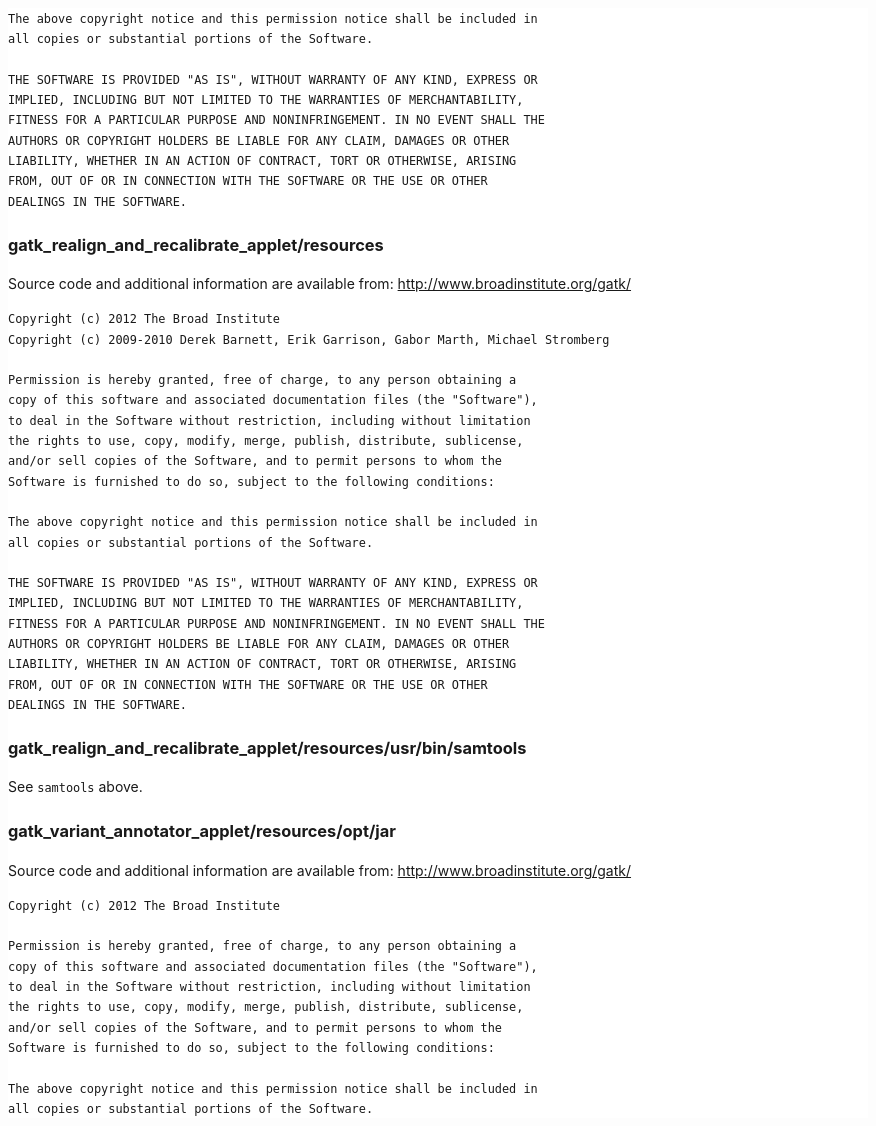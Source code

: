     The above copyright notice and this permission notice shall be included in
    all copies or substantial portions of the Software.

    THE SOFTWARE IS PROVIDED "AS IS", WITHOUT WARRANTY OF ANY KIND, EXPRESS OR
    IMPLIED, INCLUDING BUT NOT LIMITED TO THE WARRANTIES OF MERCHANTABILITY,
    FITNESS FOR A PARTICULAR PURPOSE AND NONINFRINGEMENT. IN NO EVENT SHALL THE
    AUTHORS OR COPYRIGHT HOLDERS BE LIABLE FOR ANY CLAIM, DAMAGES OR OTHER
    LIABILITY, WHETHER IN AN ACTION OF CONTRACT, TORT OR OTHERWISE, ARISING
    FROM, OUT OF OR IN CONNECTION WITH THE SOFTWARE OR THE USE OR OTHER
    DEALINGS IN THE SOFTWARE.

### gatk_realign_and_recalibrate_applet/resources

Source code and additional information are available from: http://www.broadinstitute.org/gatk/

    Copyright (c) 2012 The Broad Institute
    Copyright (c) 2009-2010 Derek Barnett, Erik Garrison, Gabor Marth, Michael Stromberg

    Permission is hereby granted, free of charge, to any person obtaining a
    copy of this software and associated documentation files (the "Software"),
    to deal in the Software without restriction, including without limitation
    the rights to use, copy, modify, merge, publish, distribute, sublicense,
    and/or sell copies of the Software, and to permit persons to whom the
    Software is furnished to do so, subject to the following conditions:

    The above copyright notice and this permission notice shall be included in
    all copies or substantial portions of the Software.

    THE SOFTWARE IS PROVIDED "AS IS", WITHOUT WARRANTY OF ANY KIND, EXPRESS OR
    IMPLIED, INCLUDING BUT NOT LIMITED TO THE WARRANTIES OF MERCHANTABILITY,
    FITNESS FOR A PARTICULAR PURPOSE AND NONINFRINGEMENT. IN NO EVENT SHALL THE
    AUTHORS OR COPYRIGHT HOLDERS BE LIABLE FOR ANY CLAIM, DAMAGES OR OTHER
    LIABILITY, WHETHER IN AN ACTION OF CONTRACT, TORT OR OTHERWISE, ARISING
    FROM, OUT OF OR IN CONNECTION WITH THE SOFTWARE OR THE USE OR OTHER
    DEALINGS IN THE SOFTWARE.

### gatk_realign_and_recalibrate_applet/resources/usr/bin/samtools

See `samtools` above.

### gatk_variant_annotator_applet/resources/opt/jar

Source code and additional information are available from: http://www.broadinstitute.org/gatk/

    Copyright (c) 2012 The Broad Institute

    Permission is hereby granted, free of charge, to any person obtaining a
    copy of this software and associated documentation files (the "Software"),
    to deal in the Software without restriction, including without limitation
    the rights to use, copy, modify, merge, publish, distribute, sublicense,
    and/or sell copies of the Software, and to permit persons to whom the
    Software is furnished to do so, subject to the following conditions:

    The above copyright notice and this permission notice shall be included in
    all copies or substantial portions of the Software.

